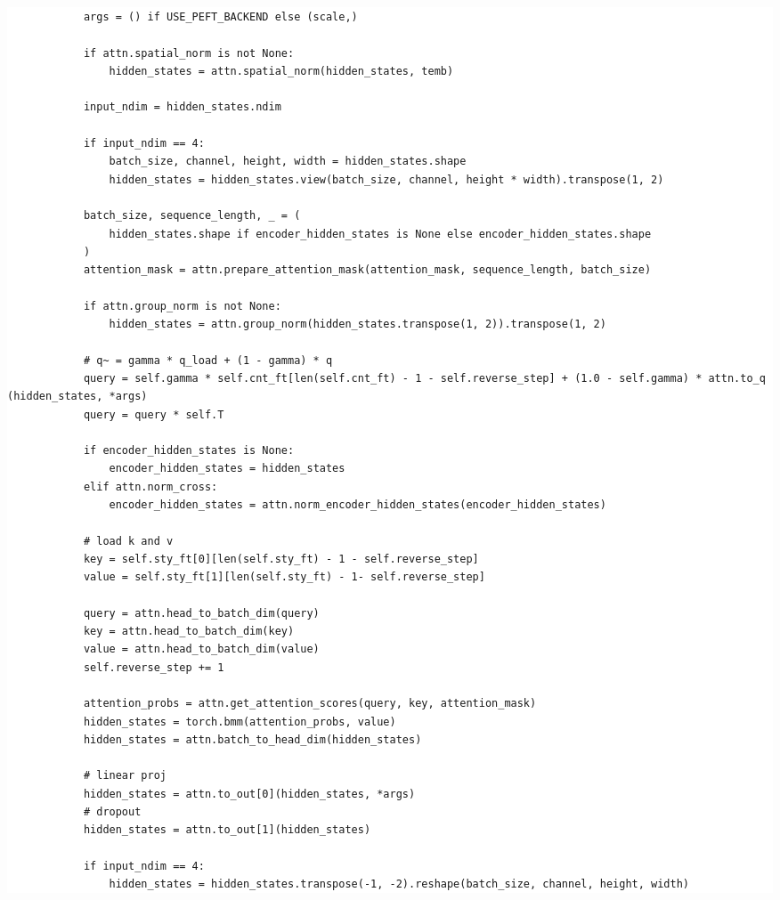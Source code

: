                 args = () if USE_PEFT_BACKEND else (scale,)

                if attn.spatial_norm is not None:
                    hidden_states = attn.spatial_norm(hidden_states, temb)

                input_ndim = hidden_states.ndim

                if input_ndim == 4:
                    batch_size, channel, height, width = hidden_states.shape
                    hidden_states = hidden_states.view(batch_size, channel, height * width).transpose(1, 2)

                batch_size, sequence_length, _ = (
                    hidden_states.shape if encoder_hidden_states is None else encoder_hidden_states.shape
                )
                attention_mask = attn.prepare_attention_mask(attention_mask, sequence_length, batch_size)

                if attn.group_norm is not None:
                    hidden_states = attn.group_norm(hidden_states.transpose(1, 2)).transpose(1, 2)

                # q~ = gamma * q_load + (1 - gamma) * q
                query = self.gamma * self.cnt_ft[len(self.cnt_ft) - 1 - self.reverse_step] + (1.0 - self.gamma) * attn.to_q(hidden_states, *args)
                query = query * self.T

                if encoder_hidden_states is None:
                    encoder_hidden_states = hidden_states
                elif attn.norm_cross:
                    encoder_hidden_states = attn.norm_encoder_hidden_states(encoder_hidden_states)

                # load k and v
                key = self.sty_ft[0][len(self.sty_ft) - 1 - self.reverse_step]
                value = self.sty_ft[1][len(self.sty_ft) - 1- self.reverse_step]

                query = attn.head_to_batch_dim(query)
                key = attn.head_to_batch_dim(key)
                value = attn.head_to_batch_dim(value)
                self.reverse_step += 1

                attention_probs = attn.get_attention_scores(query, key, attention_mask)
                hidden_states = torch.bmm(attention_probs, value)
                hidden_states = attn.batch_to_head_dim(hidden_states)

                # linear proj
                hidden_states = attn.to_out[0](hidden_states, *args)
                # dropout
                hidden_states = attn.to_out[1](hidden_states)

                if input_ndim == 4:
                    hidden_states = hidden_states.transpose(-1, -2).reshape(batch_size, channel, height, width)
